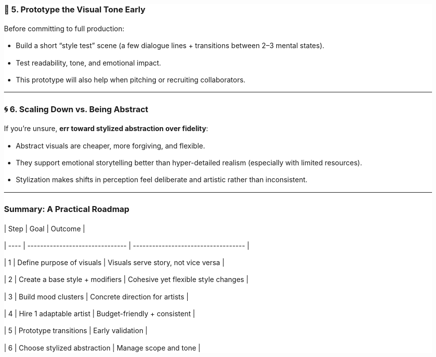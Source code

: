 
### 🧪 5. Prototype the Visual Tone Early



Before committing to full production:



* Build a short “style test” scene (a few dialogue lines + transitions between 2–3 mental states).

* Test readability, tone, and emotional impact.

* This prototype will also help when pitching or recruiting collaborators.



---



### 🌀 6. Scaling Down vs. Being Abstract



If you’re unsure, **err toward stylized abstraction over fidelity**:



* Abstract visuals are cheaper, more forgiving, and flexible.

* They support emotional storytelling better than hyper-detailed realism (especially with limited resources).

* Stylization makes shifts in perception feel deliberate and artistic rather than inconsistent.



---



### Summary: A Practical Roadmap



| Step | Goal                            | Outcome                             |

| ---- | ------------------------------- | ----------------------------------- |

| 1    | Define purpose of visuals       | Visuals serve story, not vice versa |

| 2    | Create a base style + modifiers | Cohesive yet flexible style changes |

| 3    | Build mood clusters             | Concrete direction for artists      |

| 4    | Hire 1 adaptable artist         | Budget-friendly + consistent        |

| 5    | Prototype transitions           | Early validation                    |

| 6    | Choose stylized abstraction     | Manage scope and tone               |
